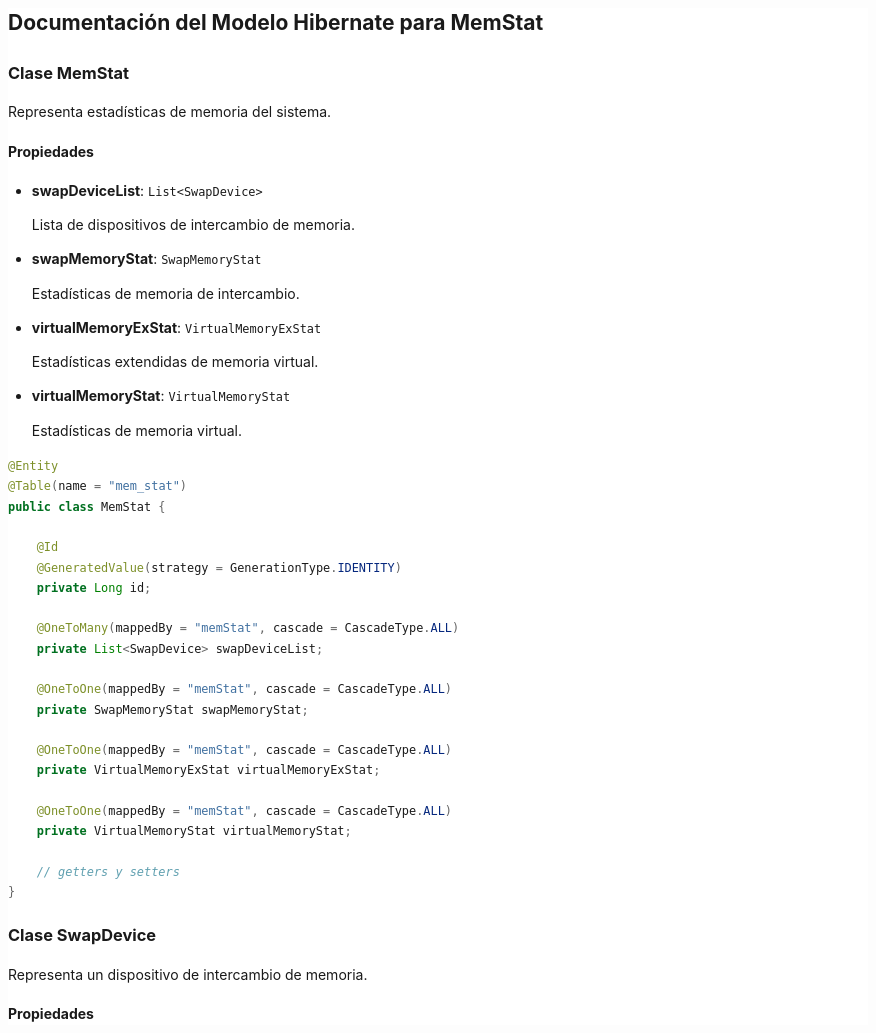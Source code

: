 ## Documentación del Modelo Hibernate para MemStat

### Clase MemStat

Representa estadísticas de memoria del sistema.

#### Propiedades

- **swapDeviceList**: `List<SwapDevice>`

  Lista de dispositivos de intercambio de memoria.

- **swapMemoryStat**: `SwapMemoryStat`

  Estadísticas de memoria de intercambio.

- **virtualMemoryExStat**: `VirtualMemoryExStat`

  Estadísticas extendidas de memoria virtual.

- **virtualMemoryStat**: `VirtualMemoryStat`

  Estadísticas de memoria virtual.

```java
@Entity
@Table(name = "mem_stat")
public class MemStat {

    @Id
    @GeneratedValue(strategy = GenerationType.IDENTITY)
    private Long id;

    @OneToMany(mappedBy = "memStat", cascade = CascadeType.ALL)
    private List<SwapDevice> swapDeviceList;

    @OneToOne(mappedBy = "memStat", cascade = CascadeType.ALL)
    private SwapMemoryStat swapMemoryStat;

    @OneToOne(mappedBy = "memStat", cascade = CascadeType.ALL)
    private VirtualMemoryExStat virtualMemoryExStat;

    @OneToOne(mappedBy = "memStat", cascade = CascadeType.ALL)
    private VirtualMemoryStat virtualMemoryStat;

    // getters y setters
}
```

### Clase SwapDevice

Representa un dispositivo de intercambio de memoria.

#### Propiedades
